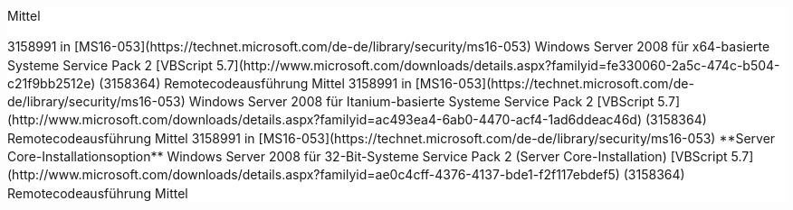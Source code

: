 Mittel
</td>
<td style="border:1px solid black;">
3158991 in [MS16-053](https://technet.microsoft.com/de-de/library/security/ms16-053)
</td>
</tr>
<tr>
<td style="border:1px solid black;">
Windows Server 2008 für x64-basierte Systeme Service Pack 2
</td>
<td style="border:1px solid black;">
[VBScript 5.7](http://www.microsoft.com/downloads/details.aspx?familyid=fe330060-2a5c-474c-b504-c21f9bb2512e)  
(3158364)
</td>
<td style="border:1px solid black;">
Remotecodeausführung
</td>
<td style="border:1px solid black;">
Mittel
</td>
<td style="border:1px solid black;">
3158991 in [MS16-053](https://technet.microsoft.com/de-de/library/security/ms16-053)
</td>
</tr>
<tr>
<td style="border:1px solid black;">
Windows Server 2008 für Itanium-basierte Systeme Service Pack 2
</td>
<td style="border:1px solid black;">
[VBScript 5.7](http://www.microsoft.com/downloads/details.aspx?familyid=ac493ea4-6ab0-4470-acf4-1ad6ddeac46d)  
(3158364)
</td>
<td style="border:1px solid black;">
Remotecodeausführung
</td>
<td style="border:1px solid black;">
Mittel
</td>
<td style="border:1px solid black;">
3158991 in [MS16-053](https://technet.microsoft.com/de-de/library/security/ms16-053)
</td>
</tr>
<tr>
<td style="border:1px solid black;" colspan="5">
**Server Core-Installationsoption**
</td>
</tr>
<tr>
<td style="border:1px solid black;">
Windows Server 2008 für 32-Bit-Systeme Service Pack 2 (Server Core-Installation)
</td>
<td style="border:1px solid black;">
[VBScript 5.7](http://www.microsoft.com/downloads/details.aspx?familyid=ae0c4cff-4376-4137-bde1-f2f117ebdef5)  
(3158364)
</td>
<td style="border:1px solid black;">
Remotecodeausführung
</td>
<td style="border:1px solid black;">
Mittel
</td>